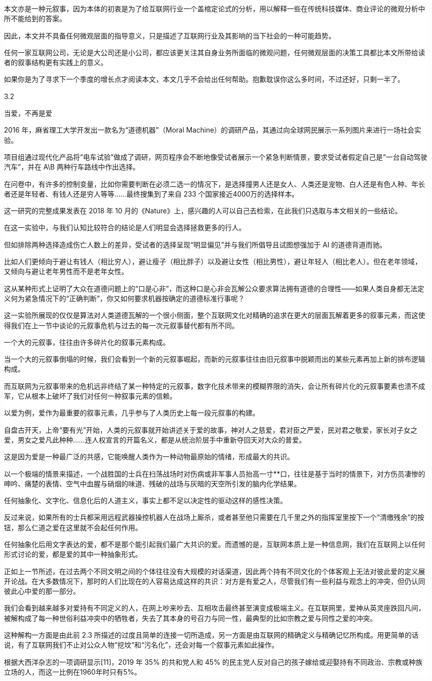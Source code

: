 本文亦是一种元叙事，因为本体的初衷是为了给互联网行业一个盖棺定论式的分析，用以解释一些在传统科技媒体、商业评论的微观分析中所不能给到的答案。

因此，本文并不具备任何微观层面的指导意义，只是描述了互联网行业及其影响的当下社会的一种可能趋势。

任何一家互联网公司，无论是大公司还是小公司，都应该更关注其自身业务所面临的微观问题，任何微观层面的决策工具都比本文所带给读者的叙事结构更有实践上的意义。

如果你是为了寻求下一个季度的增长点才阅读本文，本文几乎不会给出任何帮助。抱歉耽误你这么多时间，不过还好，只剩一半了。

3.2

当爱，不再是爱

2016 年，麻省理工大学开发出一款名为“道德机器”（Moral Machine）的调研产品，其通过向全球网民展示一系列图片来进行一场社会实验。


项目组通过现代化产品将“电车试验”做成了调研，网页程序会不断地像受试者展示一个紧急判断情景，要求受试者假定自己是“一台自动驾驶汽车”，并在 A\B 两种行车路线中作出选择。

在问卷中，有许多的控制变量，比如你需要判断在必须二选一的情况下，是选择撞男人还是女人、人类还是宠物、白人还是有色人种、年长者还是年轻者、有钱人还是穷人等等……最终搜集到了来自 233 个国家接近4000万的选择样本。

这一研究的完整成果发表在 2018 年 10 月的《Nature》上，感兴趣的人可以自己去检索，在此我们只选取与本文相关的一些结论。

在这一实验中，与我们认知比较符合的结论是人们明显会选择拯救更多的行人。

但如排除两种选择造成伤亡人数上的差异，受试者的选择呈现“明显偏见”并与我们所倡导且试图想强加于 AI 的道德背道而驰。

比如人们更倾向于避让有钱人（相比穷人），避让瘦子（相比胖子）以及避让女性（相比男性），避让年轻人（相比老人）。但在老年领域，又倾向与避让老年男性而不是老年女性。

这从某种形式上证明了大众在道德问题上的“口是心非”，而这种口是心非会瓦解公众要求算法拥有道德的合理性——如果人类自身都无法定义何为紧急情况下的“正确判断”，你又如何要求机器按确定的道德标准行事呢？

这一实验所展现的仅仅是算法对人类道德瓦解的一个很小侧面，整个互联网文化对精确的追求在更大的层面瓦解着更多的叙事元素，而这使得我们在上一节中谈论的元叙事危机与过去的每一次元叙事替代都有所不同。

一个大的元叙事，往往由许多碎片化的叙事元素构成。

当一个大的元叙事倒塌的时候，我们会看到一个新的元叙事崛起，而新的元叙事往往由旧元叙事中脱颖而出的某些元素再加上新的排布逻辑构成。

而互联网为元叙事带来的危机远非终结了某一种特定的元叙事，数字化技术带来的模糊界限的消失，会让所有碎片化的元叙事要素也溃不成军，它从根本上破坏了我们对任何一种叙事元素的信赖。

以爱为例，爱作为最重要的叙事元素，几乎参与了人类历史上每一段元叙事的构建。

自盘古开天，上帝“要有光”开始，人类的元叙事就开始讲述关于爱的故事，神对人之慈爱，君对臣之严爱，民对君之敬爱，家长对子女之爱，男女之爱凡此种种……连人权宣言的开篇名义，都是从统治阶层手中重新夺回天对大众的普爱。

这是因为爱是一种最广泛的共感，它能唤醒人类作为一种动物最原始的情绪，形成最大的共识。

以一个极端的情景来描述，一个战胜国的士兵在扫荡战场时对伤病或非军事人员抬高一寸**口，往往是基于当时的情景下，对方伤员凄惨的呻吟、痛楚的表情、空气中血腥与硝烟的味道、残破的战场与灰暗的天空所引发的脑内化学结果。

任何抽象化、文字化、信息化后的人道主义，事实上都不足以决定性的驱动这样的感性决策。

反过来说，如果所有的士兵都采用远程武器操控机器人在战场上厮杀，或者甚至他只需要在几千里之外的指挥室里按下一个“清缴残余”的按钮，那么仁道之爱在这里就不会起任何作用。

任何抽象化后用文字表达的爱，都不是那个能引起我们最广大共识的爱。而遗憾的是，互联网本质上是一种信息网，我们在互联网上以任何形式讨论的爱，都是爱的其中一种抽象形式。

正如上一节所述，在过去两个不同文明之间的个体往往没有大规模的对话渠道，因此两个持有不同文化的个体客观上无法对彼此爱的定义展开论战。在大多数情况下，那时的人们比现在的人容易达成这样的共识：对方是有爱之人，尽管我们有一些利益与观念上的冲突，但仍认同彼此心中爱的那一部分。

我们会看到越来越多对爱持有不同定义的人，在网上吵来吵去、互相攻击最终甚至演变成极端主义。在互联网里，爱神从英灵座跌回凡间，被解构成了每一种世俗利益冲突中的牺牲者，失去了其本身的号召力与同一性，最典型的比如宗教之爱与同性之爱的冲突。

这种解构一方面是由此前 2.3 所描述的过度且简单的连接一切所造成，另一方面是由互联网的精确定义与精确记忆所构成。用更简单的话说，有了互联网我们不止对公众人物“挖坟”和“污名化”，还会对每一个叙事元素如此操作。

根据大西洋杂志的一项调研显示[11]，2019 年 35% 的共和党人和 45% 的民主党人反对自己的孩子嫁给或迎娶持有不同政治、宗教或种族立场的人，而这一比例在1960年时只有5%。

